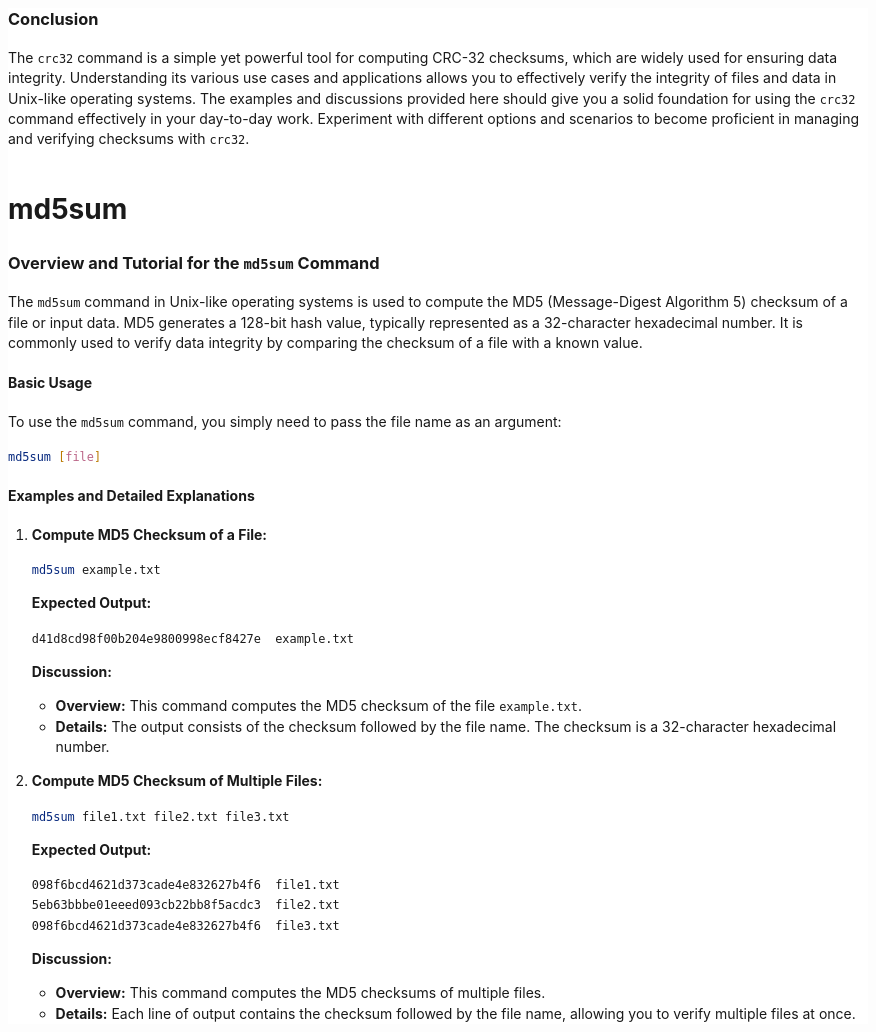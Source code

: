 ### Conclusion

The `crc32` command is a simple yet powerful tool for computing CRC-32 checksums, which are widely used for ensuring data integrity. Understanding its various use cases and applications allows you to effectively verify the integrity of files and data in Unix-like operating systems. The examples and discussions provided here should give you a solid foundation for using the `crc32` command effectively in your day-to-day work. Experiment with different options and scenarios to become proficient in managing and verifying checksums with `crc32`.

# md5sum

### Overview and Tutorial for the `md5sum` Command

The `md5sum` command in Unix-like operating systems is used to compute the MD5 (Message-Digest Algorithm 5) checksum of a file or input data. MD5 generates a 128-bit hash value, typically represented as a 32-character hexadecimal number. It is commonly used to verify data integrity by comparing the checksum of a file with a known value.

#### Basic Usage
To use the `md5sum` command, you simply need to pass the file name as an argument:
```sh
md5sum [file]
```

#### Examples and Detailed Explanations

1. **Compute MD5 Checksum of a File:**
   ```sh
   md5sum example.txt
   ```
   **Expected Output:**
   ```sh
   d41d8cd98f00b204e9800998ecf8427e  example.txt
   ```
   **Discussion:**
   - **Overview:** This command computes the MD5 checksum of the file `example.txt`.
   - **Details:** The output consists of the checksum followed by the file name. The checksum is a 32-character hexadecimal number.

2. **Compute MD5 Checksum of Multiple Files:**
   ```sh
   md5sum file1.txt file2.txt file3.txt
   ```
   **Expected Output:**
   ```sh
   098f6bcd4621d373cade4e832627b4f6  file1.txt
   5eb63bbbe01eeed093cb22bb8f5acdc3  file2.txt
   098f6bcd4621d373cade4e832627b4f6  file3.txt
   ```
   **Discussion:**
   - **Overview:** This command computes the MD5 checksums of multiple files.
   - **Details:** Each line of output contains the checksum followed by the file name, allowing you to verify multiple files at once.
